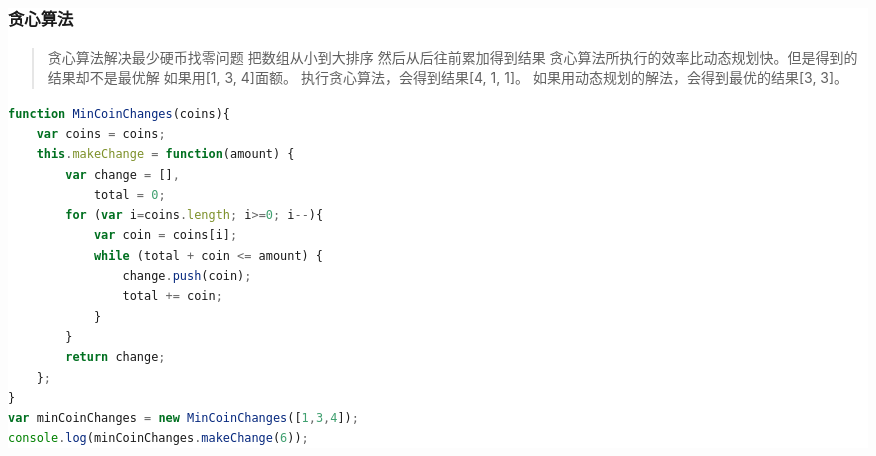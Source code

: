 ### 贪心算法
>贪心算法解决最少硬币找零问题 把数组从小到大排序 然后从后往前累加得到结果
>贪心算法所执行的效率比动态规划快。但是得到的结果却不是最优解
>如果用[1, 3, 4]面额。
>执行贪心算法，会得到结果[4, 1, 1]。
>如果用动态规划的解法，会得到最优的结果[3, 3]。

```js
function MinCoinChanges(coins){
    var coins = coins; 
    this.makeChange = function(amount) {
        var change = [],
            total = 0;
        for (var i=coins.length; i>=0; i--){ 
            var coin = coins[i];
            while (total + coin <= amount) {
                change.push(coin);
                total += coin;
            } 
        }
        return change;
    };
}
var minCoinChanges = new MinCoinChanges([1,3,4]);
console.log(minCoinChanges.makeChange(6));
```
